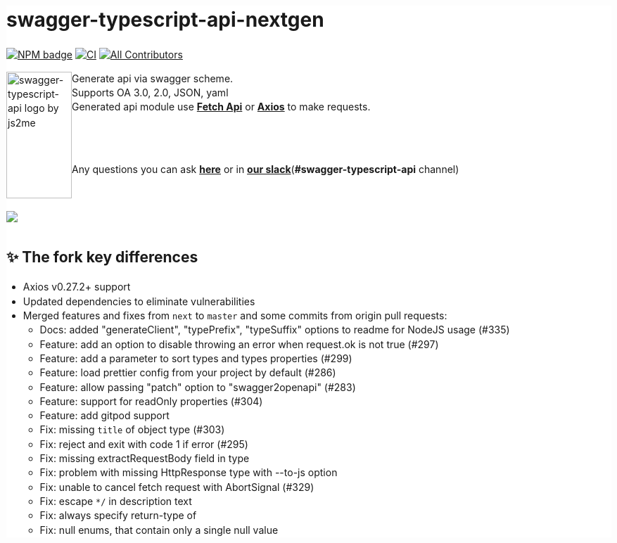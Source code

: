 # swagger-typescript-api-nextgen 

[![NPM badge](https://img.shields.io/npm/v/swagger-typescript-api-nextgen.svg)](https://www.npmjs.com/package/swagger-typescript-api-nextgen) 
[![CI](https://github.com/grandsilence/swagger-typescript-api-nextgen/actions/workflows/main.yml/badge.svg?branch=master)](https://github.com/grandsilence/swagger-typescript-api-nextgen/actions/workflows/main.yml) 
[![All Contributors](https://img.shields.io/badge/all_contributors-21-orange.svg)](#contributors)


<img src="https://raw.githubusercontent.com/acacode/swagger-typescript-api/master/assets/swagger-typescript-api-logo.png" align="left"
     title="swagger-typescript-api logo by js2me" width="93" height="180">

Generate api via swagger scheme.  
Supports OA 3.0, 2.0, JSON, yaml  
Generated api module use [**Fetch Api**](https://developer.mozilla.org/en-US/docs/Web/API/Fetch_API) or [**Axios**](https://github.com/axios/axios) to make requests.  

<br>
<br>

Any questions you can ask [**here**](https://github.com/grandsilence/swagger-typescript-api-nextgen/issues) or in [**our slack**](https://join.slack.com/t/acacode/shared_invite/enQtOTQ5ODgyODQzMzYwLWYxOGI1MzQ3Yzg1ZWI5ZTI5NzNiZjExZTE5OWI1YjQ4NjBiNTk4NWVlNjM5YmU1ZWI2ZDkyMzZkZGIxNjA5NTQ)(**#swagger-typescript-api** channel)
  
<br>  

![](https://raw.githubusercontent.com/grandsilence/swagger-typescript-api-nextgen/master/assets/components-converter-example.jpg)  

## ✨ The fork key differences

- Axios v0.27.2+ support
- Updated dependencies to eliminate vulnerabilities
- Merged features and fixes from `next` to `master` and some commits from origin pull requests:
  - Docs: added "generateClient", "typePrefix", "typeSuffix" options to readme for NodeJS usage (#335)
  - Feature: add an option to disable throwing an error when request.ok is not true (#297)
  - Feature: add a parameter to sort types and types properties (#299)
  - Feature: load prettier config from your project by default (#286)
  - Feature: allow passing "patch" option to "swagger2openapi" (#283)
  - Feature: support for readOnly properties (#304)
  - Feature: add gitpod support
  - Fix: missing `title` of object type (#303)
  - Fix: reject and exit with code 1 if error (#295)
  - Fix: missing extractRequestBody field in type
  - Fix: problem with missing HttpResponse type with --to-js option
  - Fix: unable to cancel fetch request with AbortSignal (#329)
  - Fix: escape `*/` in description text
  - Fix: always specify return-type of 
  - Fix: null enums, that contain only a single null value
